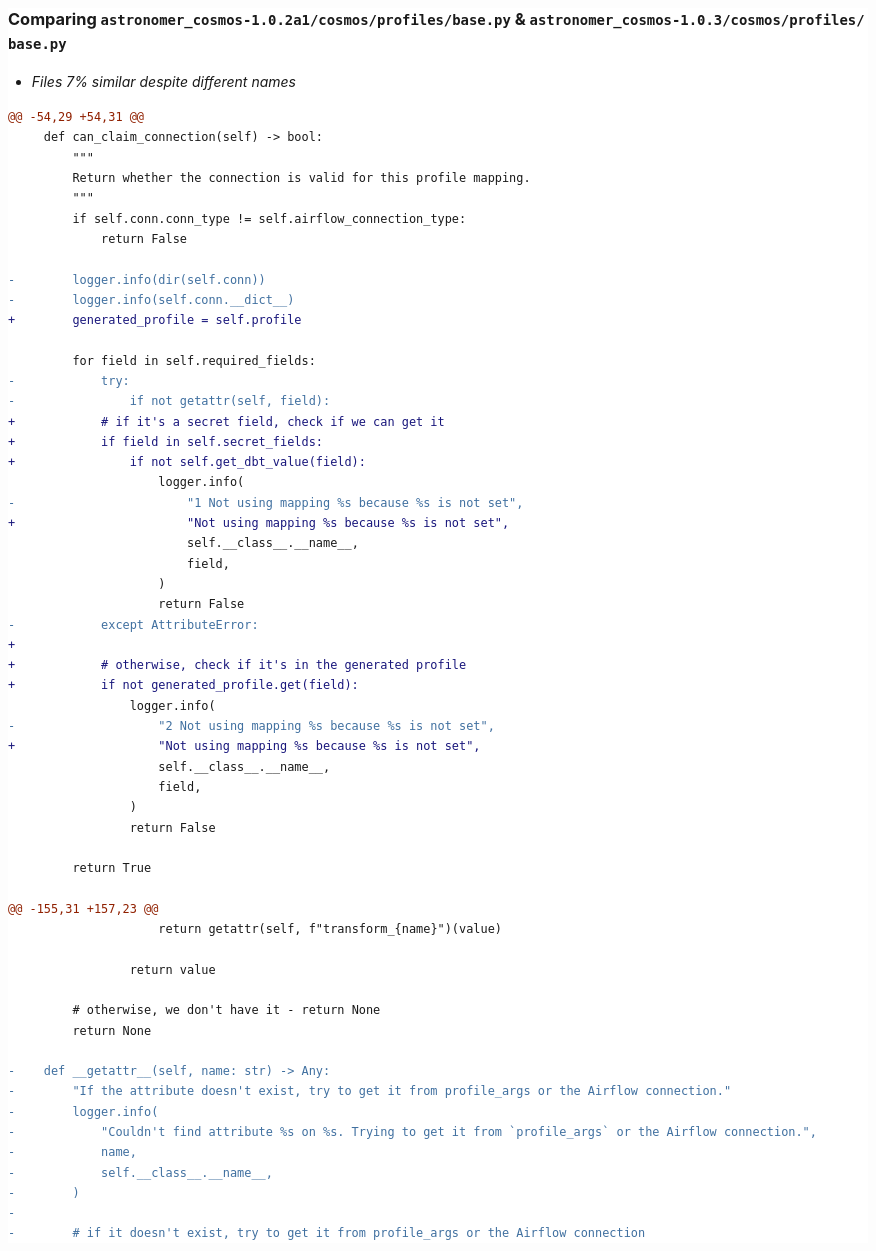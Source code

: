 ### Comparing `astronomer_cosmos-1.0.2a1/cosmos/profiles/base.py` & `astronomer_cosmos-1.0.3/cosmos/profiles/base.py`

 * *Files 7% similar despite different names*

```diff
@@ -54,29 +54,31 @@
     def can_claim_connection(self) -> bool:
         """
         Return whether the connection is valid for this profile mapping.
         """
         if self.conn.conn_type != self.airflow_connection_type:
             return False
 
-        logger.info(dir(self.conn))
-        logger.info(self.conn.__dict__)
+        generated_profile = self.profile
 
         for field in self.required_fields:
-            try:
-                if not getattr(self, field):
+            # if it's a secret field, check if we can get it
+            if field in self.secret_fields:
+                if not self.get_dbt_value(field):
                     logger.info(
-                        "1 Not using mapping %s because %s is not set",
+                        "Not using mapping %s because %s is not set",
                         self.__class__.__name__,
                         field,
                     )
                     return False
-            except AttributeError:
+
+            # otherwise, check if it's in the generated profile
+            if not generated_profile.get(field):
                 logger.info(
-                    "2 Not using mapping %s because %s is not set",
+                    "Not using mapping %s because %s is not set",
                     self.__class__.__name__,
                     field,
                 )
                 return False
 
         return True
 
@@ -155,31 +157,23 @@
                     return getattr(self, f"transform_{name}")(value)
 
                 return value
 
         # otherwise, we don't have it - return None
         return None
 
-    def __getattr__(self, name: str) -> Any:
-        "If the attribute doesn't exist, try to get it from profile_args or the Airflow connection."
-        logger.info(
-            "Couldn't find attribute %s on %s. Trying to get it from `profile_args` or the Airflow connection.",
-            name,
-            self.__class__.__name__,
-        )
-
-        # if it doesn't exist, try to get it from profile_args or the Airflow connection
```